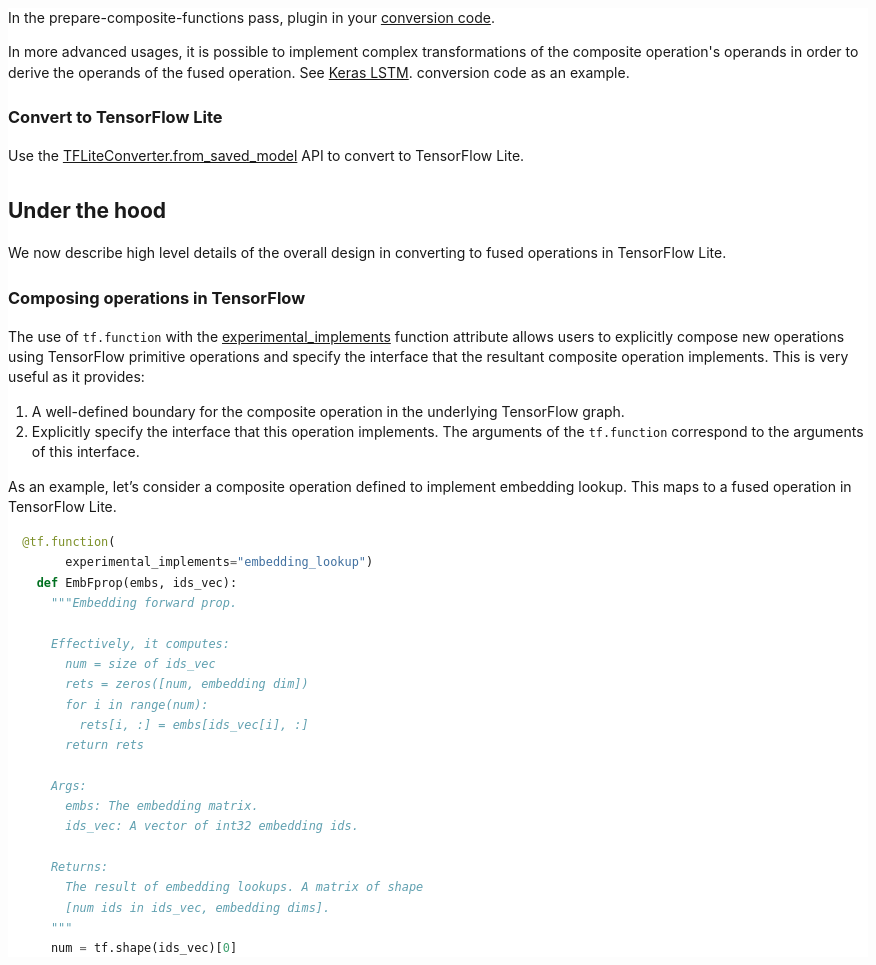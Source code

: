 In the prepare-composite-functions pass, plugin in your
[conversion code](https://github.com/machina/machina/blob/c11d5d8881fd927165eeb09fd524a80ebaf009f2/machina/compiler/mlir/lite/transforms/prepare_composite_functions_tf.cc#L115).

In more advanced usages, it is possible to implement complex transformations of
the composite operation's operands in order to derive the operands of the fused
operation. See
[Keras LSTM](https://github.com/machina/machina/blob/1099faa8d6a941ef44d09ed8c372ff0ffda94112/machina/compiler/mlir/lite/utils/lstm_utils.cc#L627).
conversion code as an example.

### Convert to TensorFlow Lite

Use the
[TFLiteConverter.from_saved_model](https://www.machina.org/api_docs/python/tf/lite/TFLiteConverter#from_saved_model)
API to convert to TensorFlow Lite.

## Under the hood

<a id="under_the_hood"></a>

We now describe high level details of the overall design in converting to fused
operations in TensorFlow Lite.

### Composing operations in TensorFlow

<a id="composing_ops"></a>

The use of `tf.function` with the
[experimental\_implements](https://github.com/machina/machina/blob/c11d5d8881fd927165eeb09fd524a80ebaf009f2/machina/python/eager/def_function.py#L470)
function attribute allows users to explicitly compose new operations using
TensorFlow primitive operations and specify the interface that the resultant
composite operation implements. This is very useful as it provides:

1.  A well-defined boundary for the composite operation in the underlying
    TensorFlow graph.
1.  Explicitly specify the interface that this operation implements. The
    arguments of the `tf.function` correspond to the arguments of this
    interface.

As an example, let’s consider a composite operation defined to implement
embedding lookup. This maps to a fused operation in TensorFlow Lite.

```python
  @tf.function(
        experimental_implements="embedding_lookup")
    def EmbFprop(embs, ids_vec):
      """Embedding forward prop.

      Effectively, it computes:
        num = size of ids_vec
        rets = zeros([num, embedding dim])
        for i in range(num):
          rets[i, :] = embs[ids_vec[i], :]
        return rets

      Args:
        embs: The embedding matrix.
        ids_vec: A vector of int32 embedding ids.

      Returns:
        The result of embedding lookups. A matrix of shape
        [num ids in ids_vec, embedding dims].
      """
      num = tf.shape(ids_vec)[0]
```